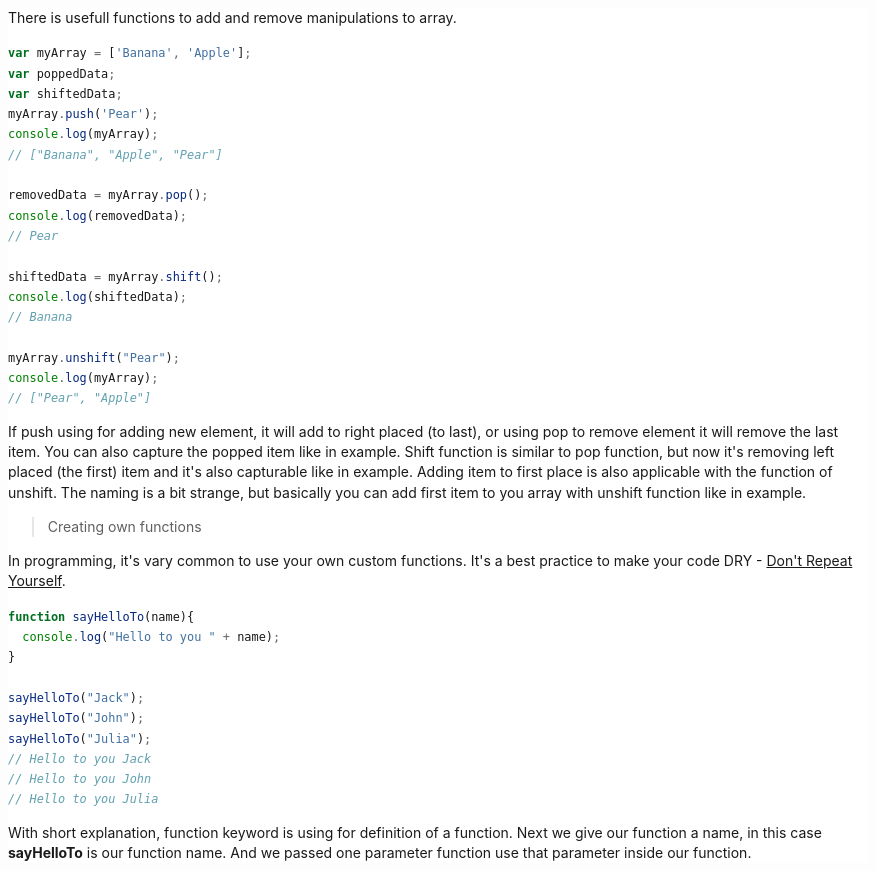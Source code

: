 There is usefull functions to add and remove manipulations to array.

```js
var myArray = ['Banana', 'Apple'];
var poppedData;
var shiftedData;
myArray.push('Pear');
console.log(myArray);
// ["Banana", "Apple", "Pear"]

removedData = myArray.pop();
console.log(removedData);
// Pear

shiftedData = myArray.shift();
console.log(shiftedData);
// Banana

myArray.unshift("Pear");
console.log(myArray);
// ["Pear", "Apple"]
```

If push using for adding new element, it will add to right placed (to last), or using pop to remove element it will remove the last item. You can also capture the popped item like in example. Shift function is similar to pop function, but now it's removing left placed (the first) item and it's also capturable like in example. Adding item to first place is also applicable with the function of unshift. The naming is a bit strange, but basically you can add first item to you array with unshift function like in example.

<section id="chapter20"></section>

> Creating own functions

In programming, it's vary common to use your own custom functions. It's a best practice to make your code DRY - [Don't Repeat Yourself](https://en.wikipedia.org/wiki/Don%27t_repeat_yourself).

```js
function sayHelloTo(name){
  console.log("Hello to you " + name);
}

sayHelloTo("Jack");
sayHelloTo("John");
sayHelloTo("Julia");
// Hello to you Jack
// Hello to you John
// Hello to you Julia
```

With short explanation, function keyword is using for definition of a function. Next we give our function a name, in this case __sayHelloTo__ is our function name. And we passed one parameter function use that parameter inside our function.

<section id="chapter21"></section>
